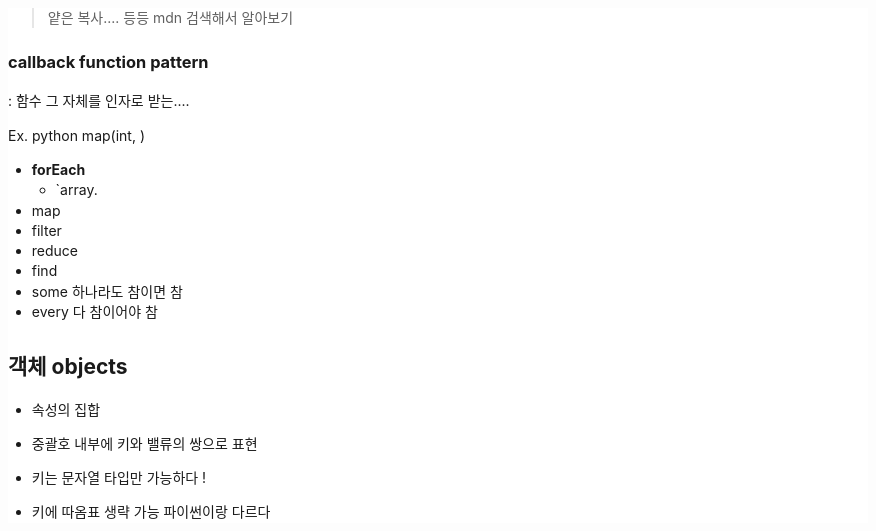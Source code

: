 > 얕은 복사.... 등등 mdn 검색해서 알아보기 



### callback function pattern

: 함수 그 자체를 인자로 받는.... 

Ex. python map(int, )

+ **forEach**
  + `array.
+ map
+ filter 
+ reduce
+ find
+ some 하나라도 참이면 참
+ every 다 참이어야 참



## 객체 objects

+ 속성의 집합

+ 중괄호 내부에 키와 밸류의 쌍으로 표현 

+ 키는 문자열 타입만 가능하다 ! 

+ 키에 따옴표 생략 가능 파이썬이랑 다르다 

  



